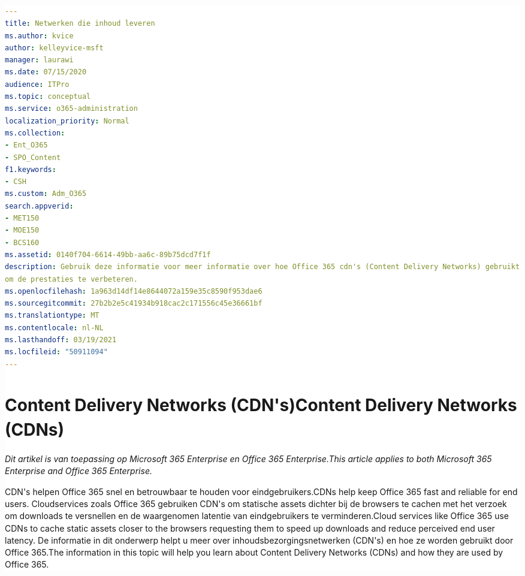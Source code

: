 ```yaml
---
title: Netwerken die inhoud leveren
ms.author: kvice
author: kelleyvice-msft
manager: laurawi
ms.date: 07/15/2020
audience: ITPro
ms.topic: conceptual
ms.service: o365-administration
localization_priority: Normal
ms.collection:
- Ent_O365
- SPO_Content
f1.keywords:
- CSH
ms.custom: Adm_O365
search.appverid:
- MET150
- MOE150
- BCS160
ms.assetid: 0140f704-6614-49bb-aa6c-89b75dcd7f1f
description: Gebruik deze informatie voor meer informatie over hoe Office 365 cdn's (Content Delivery Networks) gebruikt om de prestaties te verbeteren.
ms.openlocfilehash: 1a963d14df14e8644072a159e35c8590f953dae6
ms.sourcegitcommit: 27b2b2e5c41934b918cac2c171556c45e36661bf
ms.translationtype: MT
ms.contentlocale: nl-NL
ms.lasthandoff: 03/19/2021
ms.locfileid: "50911094"
---
```

# <a name="content-delivery-networks-cdns"></a><span data-ttu-id="09021-103">Content Delivery Networks (CDN's)</span><span class="sxs-lookup"><span data-stu-id="09021-103">Content Delivery Networks (CDNs)</span></span>

<span data-ttu-id="09021-104">*Dit artikel is van toepassing op Microsoft 365 Enterprise en Office 365 Enterprise.*</span><span class="sxs-lookup"><span data-stu-id="09021-104">*This article applies to both Microsoft 365 Enterprise and Office 365 Enterprise.*</span></span>

<span data-ttu-id="09021-105">CDN's helpen Office 365 snel en betrouwbaar te houden voor eindgebruikers.</span><span class="sxs-lookup"><span data-stu-id="09021-105">CDNs help keep Office 365 fast and reliable for end users.</span></span> <span data-ttu-id="09021-106">Cloudservices zoals Office 365 gebruiken CDN's om statische assets dichter bij de browsers te cachen met het verzoek om downloads te versnellen en de waargenomen latentie van eindgebruikers te verminderen.</span><span class="sxs-lookup"><span data-stu-id="09021-106">Cloud services like Office 365 use CDNs to cache static assets closer to the browsers requesting them to speed up downloads and reduce perceived end user latency.</span></span> <span data-ttu-id="09021-107">De informatie in dit onderwerp helpt u meer over inhoudsbezorgingsnetwerken (CDN's) en hoe ze worden gebruikt door Office 365.</span><span class="sxs-lookup"><span data-stu-id="09021-107">The information in this topic will help you learn about Content Delivery Networks (CDNs) and how they are used by Office 365.</span></span>
